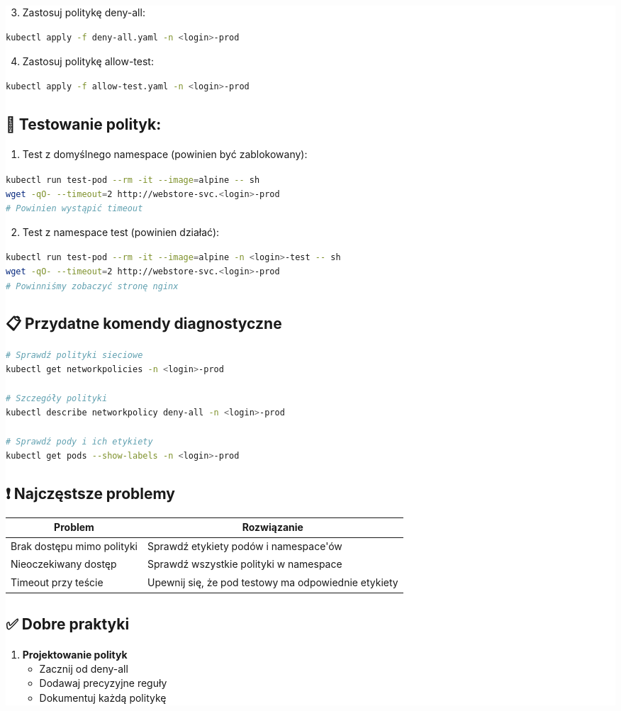 3. Zastosuj politykę deny-all:
```bash
kubectl apply -f deny-all.yaml -n <login>-prod
```

4. Zastosuj politykę allow-test:
```bash
kubectl apply -f allow-test.yaml -n <login>-prod
```

## 🧪 Testowanie polityk:

1. Test z domyślnego namespace (powinien być zablokowany):
```bash
kubectl run test-pod --rm -it --image=alpine -- sh
wget -qO- --timeout=2 http://webstore-svc.<login>-prod
# Powinien wystąpić timeout
```

2. Test z namespace test (powinien działać):
```bash
kubectl run test-pod --rm -it --image=alpine -n <login>-test -- sh
wget -qO- --timeout=2 http://webstore-svc.<login>-prod
# Powinniśmy zobaczyć stronę nginx
```

## 📋 Przydatne komendy diagnostyczne

```bash
# Sprawdź polityki sieciowe
kubectl get networkpolicies -n <login>-prod

# Szczegóły polityki
kubectl describe networkpolicy deny-all -n <login>-prod

# Sprawdź pody i ich etykiety
kubectl get pods --show-labels -n <login>-prod
```

## ❗ Najczęstsze problemy

| Problem | Rozwiązanie |
|---------|-------------|
| Brak dostępu mimo polityki | Sprawdź etykiety podów i namespace'ów |
| Nieoczekiwany dostęp | Sprawdź wszystkie polityki w namespace |
| Timeout przy teście | Upewnij się, że pod testowy ma odpowiednie etykiety |

## ✅ Dobre praktyki

1. **Projektowanie polityk**
   - Zacznij od deny-all
   - Dodawaj precyzyjne reguły
   - Dokumentuj każdą politykę
   